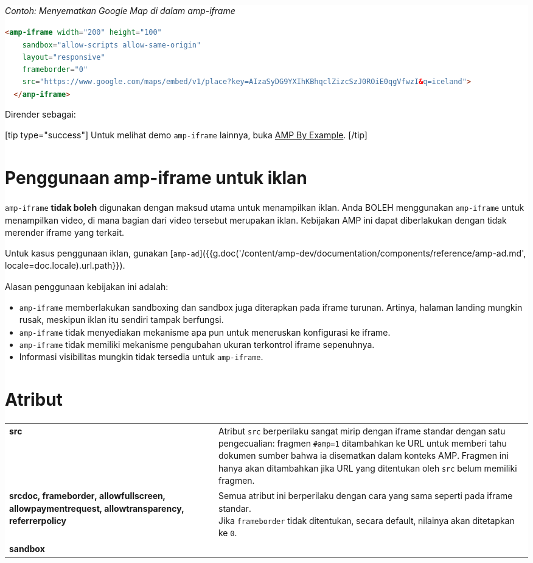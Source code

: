 *Contoh: Menyematkan Google Map di dalam amp-iframe*

```html
<amp-iframe width="200" height="100"
    sandbox="allow-scripts allow-same-origin"
    layout="responsive"
    frameborder="0"
    src="https://www.google.com/maps/embed/v1/place?key=AIzaSyDG9YXIhKBhqclZizcSzJ0ROiE0qgVfwzI&q=iceland">
  </amp-iframe>
```

Dirender sebagai:

<amp-iframe width="200" height="100" src="https://www.google.com/maps/embed/v1/place?key=AIzaSyDG9YXIhKBhqclZizcSzJ0ROiE0qgVfwzI&amp;q=iceland" sandbox="allow-scripts allow-same-origin" layout="responsive" frameborder="0">
</amp-iframe>

[tip type="success"]
Untuk melihat demo `amp-iframe` lainnya, buka [AMP By Example](https://ampbyexample.com/components/amp-iframe/).
[/tip]

# Penggunaan amp-iframe untuk iklan

`amp-iframe` **tidak boleh** digunakan dengan maksud utama untuk menampilkan iklan. Anda BOLEH menggunakan `amp-iframe` untuk menampilkan video, di mana bagian dari video tersebut merupakan iklan. Kebijakan AMP ini dapat diberlakukan dengan tidak merender iframe yang terkait.

Untuk kasus penggunaan iklan, gunakan [`amp-ad`]({{g.doc('/content/amp-dev/documentation/components/reference/amp-ad.md', locale=doc.locale).url.path}}).

Alasan penggunaan kebijakan ini adalah:

* `amp-iframe` memberlakukan sandboxing dan sandbox juga diterapkan pada iframe turunan. Artinya, halaman landing mungkin rusak, meskipun iklan itu sendiri tampak berfungsi.
* `amp-iframe` tidak menyediakan mekanisme apa pun untuk meneruskan konfigurasi ke iframe.
* `amp-iframe` tidak memiliki mekanisme pengubahan ukuran terkontrol iframe sepenuhnya.
* Informasi visibilitas mungkin tidak tersedia untuk `amp-iframe`.

# Atribut

<table>
  <tr>
    <td width="40%"><strong>src</strong></td>
    <td>Atribut <code>src</code> berperilaku sangat mirip dengan iframe standar dengan satu pengecualian: fragmen <code>#amp=1</code> ditambahkan ke URL untuk memberi tahu dokumen sumber bahwa ia disematkan dalam konteks AMP. Fragmen ini hanya akan ditambahkan jika URL yang ditentukan oleh <code>src</code> belum memiliki fragmen.</td>
  </tr>
  <tr>
    <td width="40%"><strong>srcdoc, frameborder, allowfullscreen, allowpaymentrequest, allowtransparency, referrerpolicy</strong></td>
    <td>Semua atribut ini berperilaku dengan cara yang sama seperti pada iframe standar.
      <br>
        Jika <code>frameborder</code> tidak ditentukan, secara default, nilainya akan ditetapkan ke <code>0</code>.</td>
      </tr>
      <tr>
        <td width="40%"><strong>sandbox</strong></td>